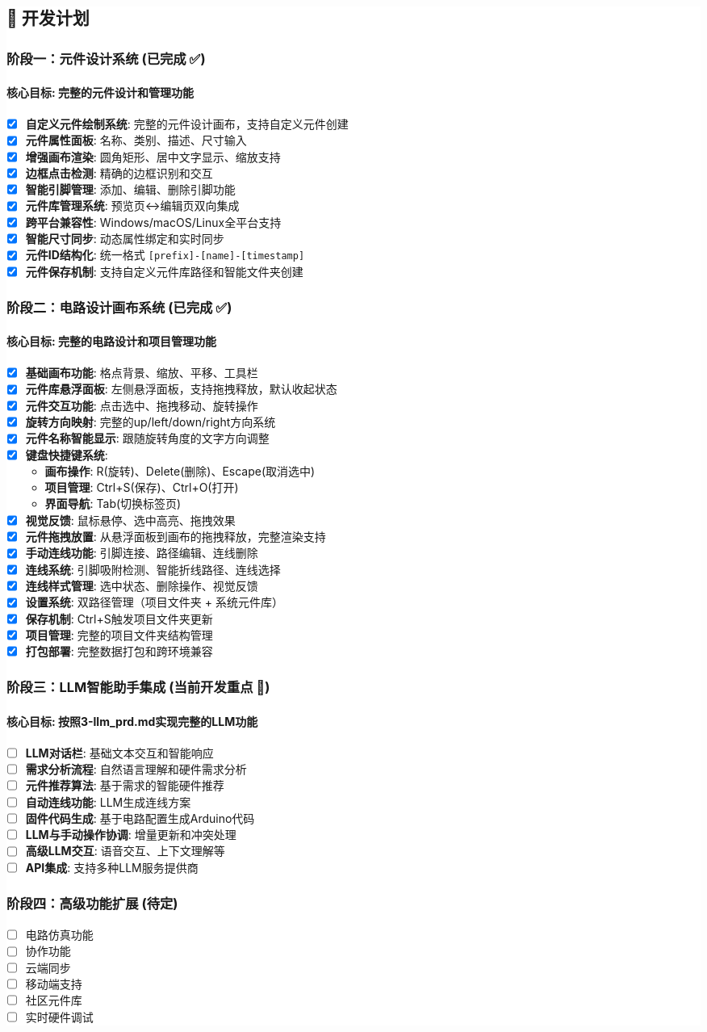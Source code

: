 ## 📅 开发计划

### 阶段一：元件设计系统 (已完成 ✅)
#### 核心目标: 完整的元件设计和管理功能
- [x] **自定义元件绘制系统**: 完整的元件设计画布，支持自定义元件创建
- [x] **元件属性面板**: 名称、类别、描述、尺寸输入
- [x] **增强画布渲染**: 圆角矩形、居中文字显示、缩放支持
- [x] **边框点击检测**: 精确的边框识别和交互
- [x] **智能引脚管理**: 添加、编辑、删除引脚功能
- [x] **元件库管理系统**: 预览页↔编辑页双向集成
- [x] **跨平台兼容性**: Windows/macOS/Linux全平台支持
- [x] **智能尺寸同步**: 动态属性绑定和实时同步
- [x] **元件ID结构化**: 统一格式 `[prefix]-[name]-[timestamp]`
- [x] **元件保存机制**: 支持自定义元件库路径和智能文件夹创建

### 阶段二：电路设计画布系统 (已完成 ✅)
#### 核心目标: 完整的电路设计和项目管理功能
- [x] **基础画布功能**: 格点背景、缩放、平移、工具栏
- [x] **元件库悬浮面板**: 左侧悬浮面板，支持拖拽释放，默认收起状态
- [x] **元件交互功能**: 点击选中、拖拽移动、旋转操作
- [x] **旋转方向映射**: 完整的up/left/down/right方向系统
- [x] **元件名称智能显示**: 跟随旋转角度的文字方向调整
- [x] **键盘快捷键系统**:
  - **画布操作**: R(旋转)、Delete(删除)、Escape(取消选中)
  - **项目管理**: Ctrl+S(保存)、Ctrl+O(打开)
  - **界面导航**: Tab(切换标签页)
- [x] **视觉反馈**: 鼠标悬停、选中高亮、拖拽效果
- [x] **元件拖拽放置**: 从悬浮面板到画布的拖拽释放，完整渲染支持
- [x] **手动连线功能**: 引脚连接、路径编辑、连线删除
- [x] **连线系统**: 引脚吸附检测、智能折线路径、连线选择
- [x] **连线样式管理**: 选中状态、删除操作、视觉反馈
- [x] **设置系统**: 双路径管理（项目文件夹 + 系统元件库）
- [x] **保存机制**: Ctrl+S触发项目文件夹更新
- [x] **项目管理**: 完整的项目文件夹结构管理
- [x] **打包部署**: 完整数据打包和跨环境兼容

### 阶段三：LLM智能助手集成 (当前开发重点 🚀)
#### 核心目标: 按照3-llm_prd.md实现完整的LLM功能
- [ ] **LLM对话栏**: 基础文本交互和智能响应
- [ ] **需求分析流程**: 自然语言理解和硬件需求分析
- [ ] **元件推荐算法**: 基于需求的智能硬件推荐
- [ ] **自动连线功能**: LLM生成连线方案
- [ ] **固件代码生成**: 基于电路配置生成Arduino代码
- [ ] **LLM与手动操作协调**: 增量更新和冲突处理
- [ ] **高级LLM交互**: 语音交互、上下文理解等
- [ ] **API集成**: 支持多种LLM服务提供商

### 阶段四：高级功能扩展 (待定)
- [ ] 电路仿真功能
- [ ] 协作功能
- [ ] 云端同步
- [ ] 移动端支持
- [ ] 社区元件库
- [ ] 实时硬件调试
